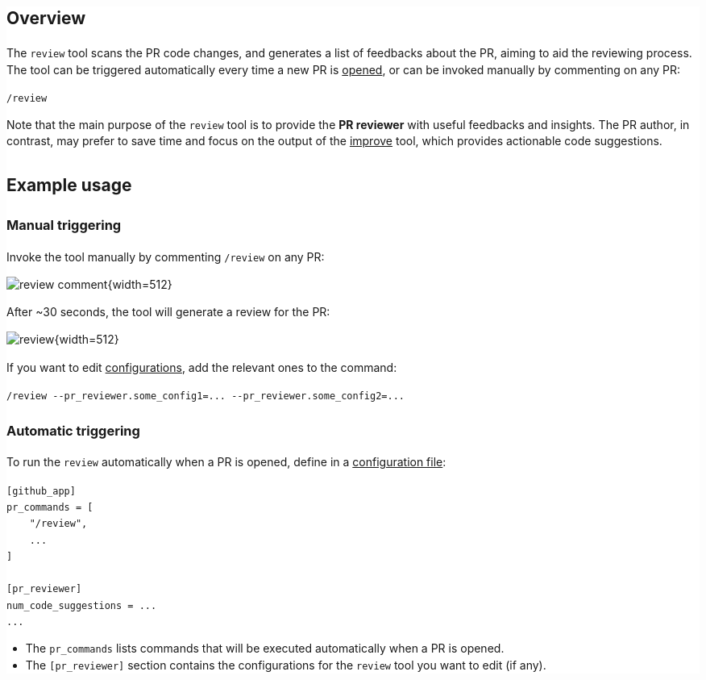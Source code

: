 ## Overview
The `review` tool scans the PR code changes, and generates a list of feedbacks about the PR, aiming to aid the reviewing process.
<br>
The tool can be triggered automatically every time a new PR is [opened](../usage-guide/automations_and_usage.md#github-app-automatic-tools-when-a-new-pr-is-opened), or can be invoked manually by commenting on any PR:
```
/review
```

Note that the main purpose of the `review` tool is to provide the **PR reviewer** with useful feedbacks and insights. The PR author, in contrast, may prefer to save time and focus on the output of the [improve](./improve.md) tool, which provides actionable code suggestions.

## Example usage

### Manual triggering

Invoke the tool manually by commenting `/review` on any PR:

![review comment](https://khulnasoft.com/images/pr_insight/review_comment.png){width=512}

After ~30 seconds, the tool will generate a review for the PR:

![review](https://khulnasoft.com/images/pr_insight/review3.png){width=512}

If you want to edit [configurations](#configuration-options), add the relevant ones to the command:
```
/review --pr_reviewer.some_config1=... --pr_reviewer.some_config2=...
```

### Automatic triggering

To run the `review` automatically when a PR is opened, define in a [configuration file](https://pr-insight-docs.khulnasoft.com/usage-guide/configuration_options/#wiki-configuration-file):
```
[github_app]
pr_commands = [
    "/review",
    ...
]

[pr_reviewer]
num_code_suggestions = ...
...
```

- The `pr_commands` lists commands that will be executed automatically when a PR is opened.
- The `[pr_reviewer]` section contains the configurations for the `review` tool you want to edit (if any).

[//]: # ()
[//]: # (### Incremental Mode)


[//]: # (Incremental review only considers changes since the last PR-Insight review. This can be useful when working on the PR in an iterative manner, and you want to focus on the changes since the last review instead of reviewing the entire PR again.)
[//]: # (For invoking the incremental mode, the following command can be used:)
[//]: # (```)
[//]: # (/review -i)
[//]: # (```)
[//]: # (Note that the incremental mode is only available for GitHub.)
[//]: # (![incremental review]&#40;https://khulnasoft.com/images/pr_insight/incremental_review_2.png&#41;{width=512})
[//]: # (### PR Reflection)
[//]: # (By invoking:)
[//]: # (```)
[//]: # (/reflect_and_review)
[//]: # (```)
[//]: # (The tool will first ask the author questions about the PR, and will guide the review based on their answers.)
[//]: # (![reflection questions]&#40;https://khulnasoft.com/images/pr_insight/reflection_questions.png&#41;{width=512})
[//]: # (![reflection answers]&#40;https://khulnasoft.com/images/pr_insight/reflection_answers.png&#41;{width=512})
[//]: # (![reflection insights]&#40;https://khulnasoft.com/images/pr_insight/reflection_insights.png&#41;{width=512})
[//]: # (!!! tip  "Code suggestions")
[//]: # (    If you set `num_code_suggestions`>0 , the `review` tool will also provide code suggestions.)
[//]: # (    )
[//]: # (    Notice If you are interested **only** in the code suggestions, it is recommended to use the [`improve`]&#40;./improve.md&#41; feature instead, since it is a dedicated only to code suggestions, and usually gives better results.)
[//]: # (    Use the `review` tool if you want to get more comprehensive feedback, which includes code suggestions as well.)